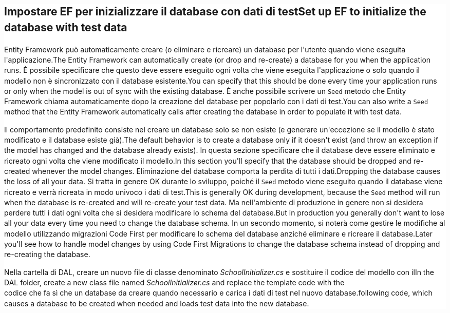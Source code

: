 ## <a name="set-up-ef-to-initialize-the-database-with-test-data"></a><span data-ttu-id="effde-240">Impostare EF per inizializzare il database con dati di test</span><span class="sxs-lookup"><span data-stu-id="effde-240">Set up EF to initialize the database with test data</span></span>

<span data-ttu-id="effde-241">Entity Framework può automaticamente creare (o eliminare e ricreare) un database per l'utente quando viene eseguita l'applicazione.</span><span class="sxs-lookup"><span data-stu-id="effde-241">The Entity Framework can automatically create (or drop and re-create) a database for you when the application runs.</span></span> <span data-ttu-id="effde-242">È possibile specificare che questo deve essere eseguito ogni volta che viene eseguita l'applicazione o solo quando il modello non è sincronizzato con il database esistente.</span><span class="sxs-lookup"><span data-stu-id="effde-242">You can specify that this should be done every time your application runs or only when the model is out of sync with the existing database.</span></span> <span data-ttu-id="effde-243">È anche possibile scrivere un `Seed` metodo che Entity Framework chiama automaticamente dopo la creazione del database per popolarlo con i dati di test.</span><span class="sxs-lookup"><span data-stu-id="effde-243">You can also write a `Seed` method that the Entity Framework automatically calls after creating the database in order to populate it with test data.</span></span>

<span data-ttu-id="effde-244">Il comportamento predefinito consiste nel creare un database solo se non esiste (e generare un'eccezione se il modello è stato modificato e il database esiste già).</span><span class="sxs-lookup"><span data-stu-id="effde-244">The default behavior is to create a database only if it doesn't exist (and throw an exception if the model has changed and the database already exists).</span></span> <span data-ttu-id="effde-245">In questa sezione specificare che il database deve essere eliminato e ricreato ogni volta che viene modificato il modello.</span><span class="sxs-lookup"><span data-stu-id="effde-245">In this section you'll specify that the database should be dropped and re-created whenever the model changes.</span></span> <span data-ttu-id="effde-246">Eliminazione del database comporta la perdita di tutti i dati.</span><span class="sxs-lookup"><span data-stu-id="effde-246">Dropping the database causes the loss of all your data.</span></span> <span data-ttu-id="effde-247">Si tratta in genere OK durante lo sviluppo, poiché il `Seed` metodo viene eseguito quando il database viene ricreato e verrà ricreata in modo univoco i dati di test.</span><span class="sxs-lookup"><span data-stu-id="effde-247">This is generally OK during development, because the `Seed` method will run when the database is re-created and will re-create your test data.</span></span> <span data-ttu-id="effde-248">Ma nell'ambiente di produzione in genere non si desidera perdere tutti i dati ogni volta che si desidera modificare lo schema del database.</span><span class="sxs-lookup"><span data-stu-id="effde-248">But in production you generally don't want to lose all your data every time you need to change the database schema.</span></span> <span data-ttu-id="effde-249">In un secondo momento, si noterà come gestire le modifiche al modello utilizzando migrazioni Code First per modificare lo schema del database anziché eliminare e ricreare il database.</span><span class="sxs-lookup"><span data-stu-id="effde-249">Later you'll see how to handle model changes by using Code First Migrations to change the database schema instead of dropping and re-creating the database.</span></span>

<span data-ttu-id="effde-250">Nella cartella di DAL, creare un nuovo file di classe denominato *SchoolInitializer.cs* e sostituire il codice del modello con il</span><span class="sxs-lookup"><span data-stu-id="effde-250">In the DAL folder, create a new class file named *SchoolInitializer.cs* and replace the template code with the</span></span>  
<span data-ttu-id="effde-251">codice che fa sì che un database da creare quando necessario e carica i dati di test nel nuovo database.</span><span class="sxs-lookup"><span data-stu-id="effde-251">following code, which causes a database to be created when needed and loads test data into the new database.</span></span>
